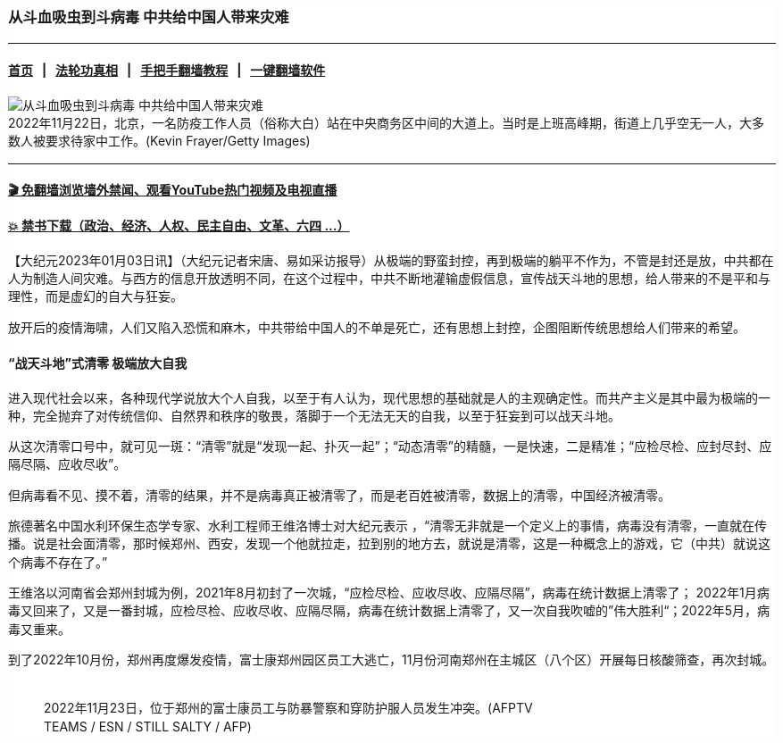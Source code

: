 ### 从斗血吸虫到斗病毒 中共给中国人带来灾难
------------------------

#### [首页](https://github.com/gfw-breaker/banned-news3/blob/master/README.md) &nbsp;&nbsp;|&nbsp;&nbsp; [法轮功真相](https://github.com/begood0513/basic/blob/master/README.md)  &nbsp;&nbsp;|&nbsp;&nbsp; [手把手翻墙教程](https://github.com/gfw-breaker/guides/wiki)  &nbsp;&nbsp;|&nbsp;&nbsp; [一键翻墙软件](https://github.com/gfw-breaker/nogfw/blob/master/README.md)  



<div><img alt="从斗血吸虫到斗病毒 中共给中国人带来灾难" class="attachment-djy_600_400 size-djy_600_400 wp-post-image" src="https://i.epochtimes.com/assets/uploads/2022/11/id13871054-GettyImages-1443539228-600x400.jpg"/>
<div class="caption">
 2022年11月22日，北京，一名防疫工作人员（俗称大白）站在中央商务区中间的大道上。当时是上班高峰期，街道上几乎空无一人，大多数人被要求待家中工作。(Kevin Frayer/Getty Images)
</div></div><hr/>

#### [ 🎬  免翻墙浏览墙外禁闻、观看YouTube热门视频及电视直播](https://github.com/gfw-breaker/HelloWorld)

#### [ 💥  禁书下载（政治、经济、人权、民主自由、文革、六四 ...）](https://github.com/gfw-breaker/books/blob/master/README.md)

<div><p>
 【大纪元2023年01月03日讯】（大纪元记者宋唐、易如采访报导）从极端的野蛮封控，再到极端的躺平不作为，不管是封还是放，中共都在人为制造人间灾难。与西方的信息开放透明不同，在这个过程中，中共不断地灌输虚假信息，宣传战天斗地的思想，给人带来的不是平和与理性，而是虚幻的自大与狂妄。
</p>
<p>
 放开后的疫情海啸，人们又陷入恐慌和麻木，中共带给中国人的不单是死亡，还有思想上封控，企图阻断传统思想给人们带来的希望。
</p>
<h4>
 “战天斗地”式清零 极端放大自我
</h4>
<p>
 进入现代社会以来，各种现代学说放大个人自我，以至于有人认为，现代思想的基础就是人的主观确定性。而共产主义是其中最为极端的一种，完全抛弃了对传统信仰、自然界和秩序的敬畏，落脚于一个无法无天的自我，以至于狂妄到可以战天斗地。
</p>
<p>
 从这次清零口号中，就可见一斑：“清零”就是“发现一起、扑灭一起”；“动态清零”的精髓，一是快速，二是精准；“应检尽检、应封尽封、应隔尽隔、应收尽收”。
</p>
<p>
 但病毒看不见、摸不着，清零的结果，并不是病毒真正被清零了，而是老百姓被清零，数据上的清零，中国经济被清零。
</p>
<p>
 旅德著名中国水利环保生态学专家、水利工程师王维洛博士对大纪元表示 ，“清零无非就是一个定义上的事情，病毒没有清零，一直就在传播。说是社会面清零，那时候郑州、西安，发现一个他就拉走，拉到别的地方去，就说是清零，这是一种概念上的游戏，它（中共）就说这个病毒不存在了。”
</p>
<p>
 王维洛以河南省会郑州封城为例，2021年8月初封了一次城，“应检尽检、应收尽收、应隔尽隔”，病毒在统计数据上清零了； 2022年1月病毒又回来了，又是一番封城，应检尽检、应收尽收、应隔尽隔，病毒在统计数据上清零了，又一次自我吹嘘的”伟大胜利“；2022年5月，病毒又重来。
</p>
<p>
 到了2022年10月份，郑州再度爆发疫情，富士康郑州园区员工大逃亡，11月份河南郑州在主城区（八个区）开展每日核酸筛查，再次封城。
</p>
<figure aria-describedby="caption-attachment-13873816" class="wp-caption alignnone" id="attachment_13873816" style="width: 600px">
 <ok href="https://i.epochtimes.com/assets/uploads/2022/11/id13873816-000_32RR2EL.jpg" target="_blank">
  <img alt="" class="size-large wp-image-13873816" src="https://i.epochtimes.com/assets/uploads/2022/11/id13873816-000_32RR2EL-600x449.jpg"/>
 </ok>
 <br/><figcaption class="wp-caption-text" id="caption-attachment-13873816">
  2022年11月23日，位于郑州的富士康员工与防暴警察和穿防护服人员发生冲突。(AFPTV TEAMS / ESN / STILL SALTY / AFP)